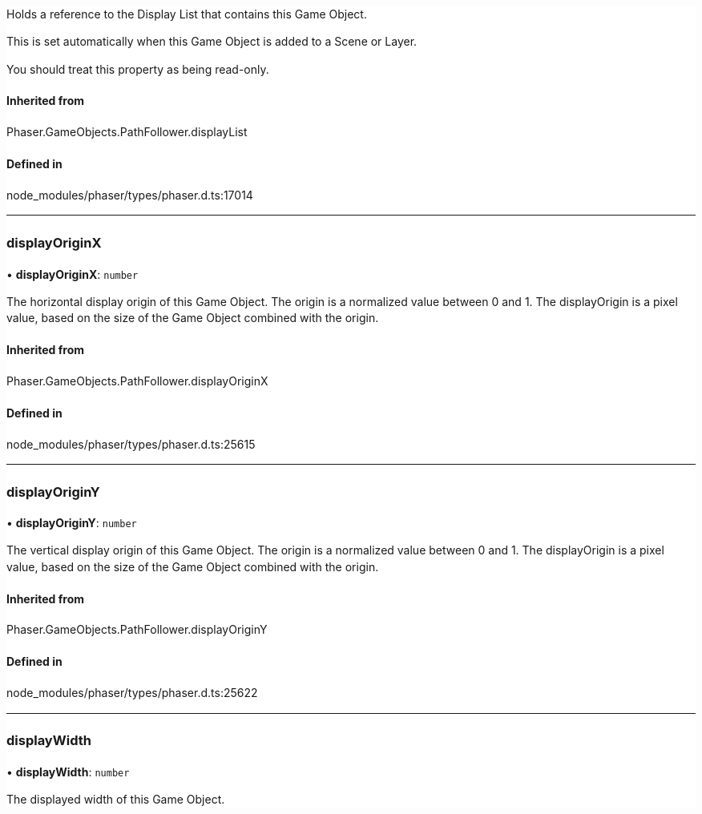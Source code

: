 Holds a reference to the Display List that contains this Game Object.

This is set automatically when this Game Object is added to a Scene or Layer.

You should treat this property as being read-only.

#### Inherited from

Phaser.GameObjects.PathFollower.displayList

#### Defined in

node_modules/phaser/types/phaser.d.ts:17014

___

### displayOriginX

• **displayOriginX**: `number`

The horizontal display origin of this Game Object.
The origin is a normalized value between 0 and 1.
The displayOrigin is a pixel value, based on the size of the Game Object combined with the origin.

#### Inherited from

Phaser.GameObjects.PathFollower.displayOriginX

#### Defined in

node_modules/phaser/types/phaser.d.ts:25615

___

### displayOriginY

• **displayOriginY**: `number`

The vertical display origin of this Game Object.
The origin is a normalized value between 0 and 1.
The displayOrigin is a pixel value, based on the size of the Game Object combined with the origin.

#### Inherited from

Phaser.GameObjects.PathFollower.displayOriginY

#### Defined in

node_modules/phaser/types/phaser.d.ts:25622

___

### displayWidth

• **displayWidth**: `number`

The displayed width of this Game Object.
